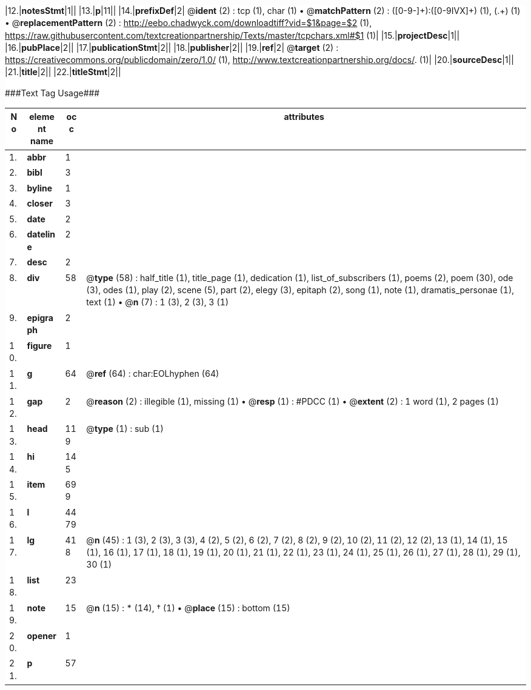 |12.|__notesStmt__|1||
|13.|__p__|11||
|14.|__prefixDef__|2| @__ident__ (2) : tcp (1), char (1)  •  @__matchPattern__ (2) : ([0-9\-]+):([0-9IVX]+) (1), (.+) (1)  •  @__replacementPattern__ (2) : http://eebo.chadwyck.com/downloadtiff?vid=$1&page=$2 (1), https://raw.githubusercontent.com/textcreationpartnership/Texts/master/tcpchars.xml#$1 (1)|
|15.|__projectDesc__|1||
|16.|__pubPlace__|2||
|17.|__publicationStmt__|2||
|18.|__publisher__|2||
|19.|__ref__|2| @__target__ (2) : https://creativecommons.org/publicdomain/zero/1.0/ (1), http://www.textcreationpartnership.org/docs/. (1)|
|20.|__sourceDesc__|1||
|21.|__title__|2||
|22.|__titleStmt__|2||


###Text Tag Usage###

|No|element name|occ|attributes|
|---|---|---|---|
|1.|__abbr__|1||
|2.|__bibl__|3||
|3.|__byline__|1||
|4.|__closer__|3||
|5.|__date__|2||
|6.|__dateline__|2||
|7.|__desc__|2||
|8.|__div__|58| @__type__ (58) : half_title (1), title_page (1), dedication (1), list_of_subscribers (1), poems (2), poem (30), ode (3), odes (1), play (2), scene (5), part (2), elegy (3), epitaph (2), song (1), note (1), dramatis_personae (1), text (1)  •  @__n__ (7) : 1 (3), 2 (3), 3 (1)|
|9.|__epigraph__|2||
|10.|__figure__|1||
|11.|__g__|64| @__ref__ (64) : char:EOLhyphen (64)|
|12.|__gap__|2| @__reason__ (2) : illegible (1), missing (1)  •  @__resp__ (1) : #PDCC (1)  •  @__extent__ (2) : 1 word (1), 2 pages (1)|
|13.|__head__|119| @__type__ (1) : sub (1)|
|14.|__hi__|145||
|15.|__item__|699||
|16.|__l__|4479||
|17.|__lg__|418| @__n__ (45) : 1 (3), 2 (3), 3 (3), 4 (2), 5 (2), 6 (2), 7 (2), 8 (2), 9 (2), 10 (2), 11 (2), 12 (2), 13 (1), 14 (1), 15 (1), 16 (1), 17 (1), 18 (1), 19 (1), 20 (1), 21 (1), 22 (1), 23 (1), 24 (1), 25 (1), 26 (1), 27 (1), 28 (1), 29 (1), 30 (1)|
|18.|__list__|23||
|19.|__note__|15| @__n__ (15) : * (14), † (1)  •  @__place__ (15) : bottom (15)|
|20.|__opener__|1||
|21.|__p__|57||
